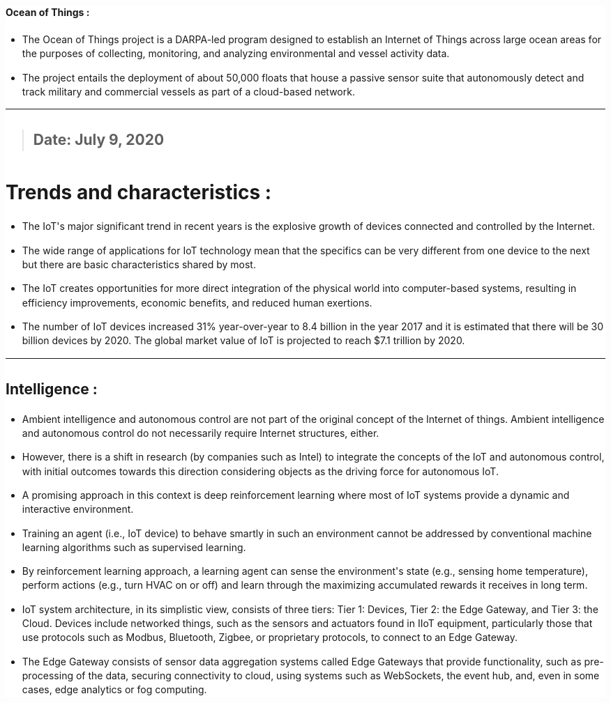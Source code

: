 #### Ocean of Things :
- The Ocean of Things project is a DARPA-led program designed to establish an Internet of Things across large ocean areas for the purposes of collecting, monitoring, and analyzing environmental and vessel activity data.

- The project entails the deployment of about 50,000 floats that house a passive sensor suite that autonomously detect and track military and commercial vessels as part of a cloud-based network.

_ _ _ _ _ _ _ _ _ _

> ## Date: July 9, 2020

# Trends and characteristics :

- The IoT's major significant trend in recent years is the explosive growth of devices connected and controlled by the Internet.

- The wide range of applications for IoT technology mean that the specifics can be very different from one device to the next but there are basic characteristics shared by most.

- The IoT creates opportunities for more direct integration of the physical world into computer-based systems, resulting in efficiency improvements, economic benefits, and reduced human exertions.

- The number of IoT devices increased 31% year-over-year to 8.4 billion in the year 2017 and it is estimated that there will be 30 billion devices by 2020. The global market value of IoT is projected to reach $7.1 trillion by 2020.

_ _ _ _ _ _ _ _ _ _

## Intelligence :

- Ambient intelligence and autonomous control are not part of the original concept of the Internet of things. Ambient intelligence and autonomous control do not necessarily require Internet structures, either.

- However, there is a shift in research (by companies such as Intel) to integrate the concepts of the IoT and autonomous control, with initial outcomes towards this direction considering objects as the driving force for autonomous IoT.

- A promising approach in this context is deep reinforcement learning where most of IoT systems provide a dynamic and interactive environment.

- Training an agent (i.e., IoT device) to behave smartly in such an environment cannot be addressed by conventional machine learning algorithms such as supervised learning.

- By reinforcement learning approach, a learning agent can sense the environment's state (e.g., sensing home temperature), perform actions (e.g., turn HVAC on or off) and learn through the maximizing accumulated rewards it receives in long term.

- IoT system architecture, in its simplistic view, consists of three tiers: Tier 1: Devices, Tier 2: the Edge Gateway, and Tier 3: the Cloud. Devices include networked things, such as the sensors and actuators found in IIoT equipment, particularly those that use protocols such as Modbus, Bluetooth, Zigbee, or proprietary protocols, to connect to an Edge Gateway.

- The Edge Gateway consists of sensor data aggregation systems called Edge Gateways that provide functionality, such as pre-processing of the data, securing connectivity to cloud, using systems such as WebSockets, the event hub, and, even in some cases, edge analytics or fog computing.
